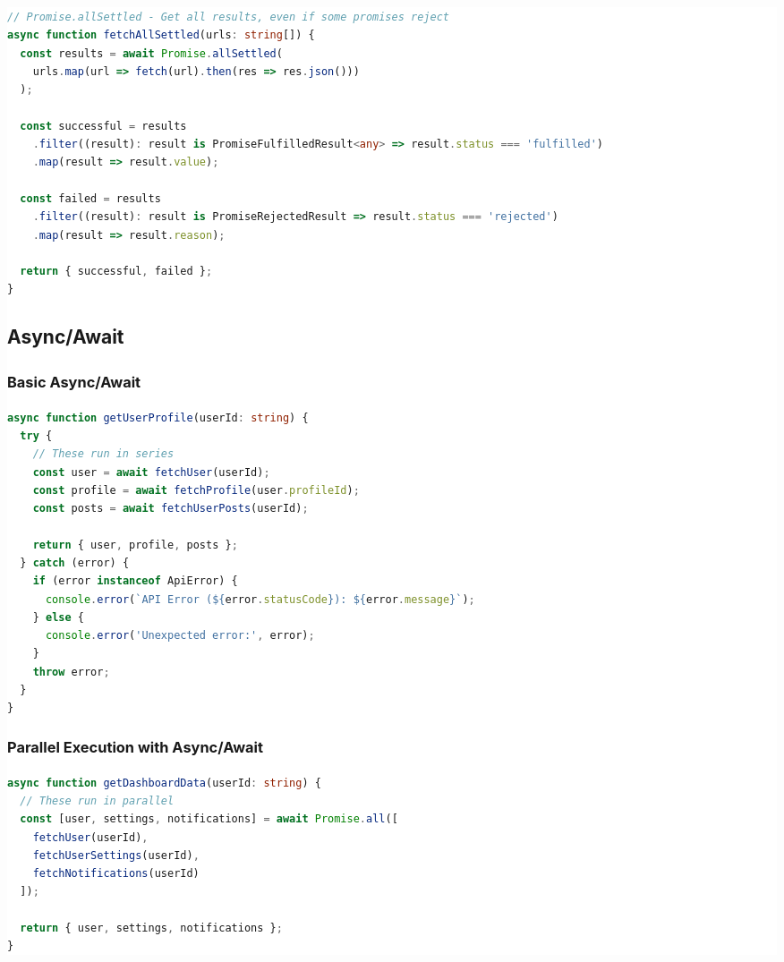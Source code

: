 ```typescript
// Promise.allSettled - Get all results, even if some promises reject
async function fetchAllSettled(urls: string[]) {
  const results = await Promise.allSettled(
    urls.map(url => fetch(url).then(res => res.json()))
  );
  
  const successful = results
    .filter((result): result is PromiseFulfilledResult<any> => result.status === 'fulfilled')
    .map(result => result.value);
    
  const failed = results
    .filter((result): result is PromiseRejectedResult => result.status === 'rejected')
    .map(result => result.reason);
    
  return { successful, failed };
}
```

## Async/Await

### Basic Async/Await

```typescript
async function getUserProfile(userId: string) {
  try {
    // These run in series
    const user = await fetchUser(userId);
    const profile = await fetchProfile(user.profileId);
    const posts = await fetchUserPosts(userId);
    
    return { user, profile, posts };
  } catch (error) {
    if (error instanceof ApiError) {
      console.error(`API Error (${error.statusCode}): ${error.message}`);
    } else {
      console.error('Unexpected error:', error);
    }
    throw error;
  }
}
```

### Parallel Execution with Async/Await

```typescript
async function getDashboardData(userId: string) {
  // These run in parallel
  const [user, settings, notifications] = await Promise.all([
    fetchUser(userId),
    fetchUserSettings(userId),
    fetchNotifications(userId)
  ]);
  
  return { user, settings, notifications };
}
```
